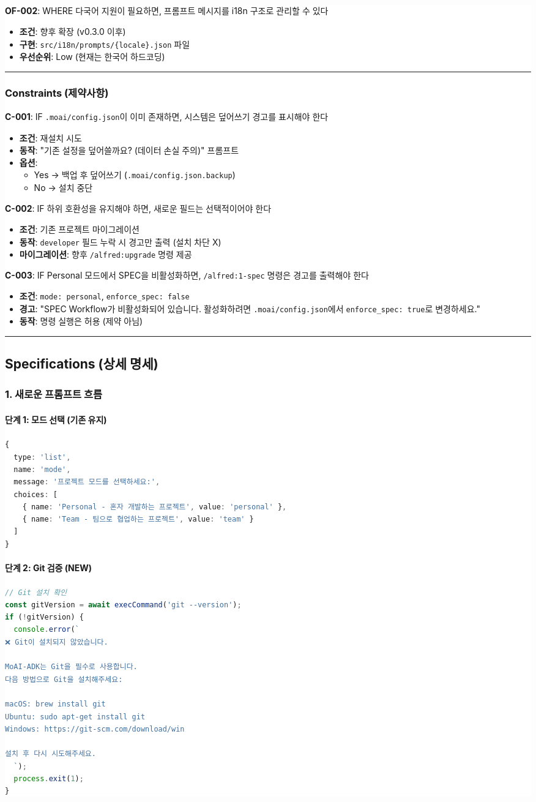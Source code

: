 **OF-002**: WHERE 다국어 지원이 필요하면, 프롬프트 메시지를 i18n 구조로 관리할 수 있다
- **조건**: 향후 확장 (v0.3.0 이후)
- **구현**: `src/i18n/prompts/{locale}.json` 파일
- **우선순위**: Low (현재는 한국어 하드코딩)

---

### Constraints (제약사항)

**C-001**: IF `.moai/config.json`이 이미 존재하면, 시스템은 덮어쓰기 경고를 표시해야 한다
- **조건**: 재설치 시도
- **동작**: "기존 설정을 덮어쓸까요? (데이터 손실 주의)" 프롬프트
- **옵션**:
  - Yes → 백업 후 덮어쓰기 (`.moai/config.json.backup`)
  - No → 설치 중단

**C-002**: IF 하위 호환성을 유지해야 하면, 새로운 필드는 선택적이어야 한다
- **조건**: 기존 프로젝트 마이그레이션
- **동작**: `developer` 필드 누락 시 경고만 출력 (설치 차단 X)
- **마이그레이션**: 향후 `/alfred:upgrade` 명령 제공

**C-003**: IF Personal 모드에서 SPEC을 비활성화하면, `/alfred:1-spec` 명령은 경고를 출력해야 한다
- **조건**: `mode: personal`, `enforce_spec: false`
- **경고**: "SPEC Workflow가 비활성화되어 있습니다. 활성화하려면 `.moai/config.json`에서 `enforce_spec: true`로 변경하세요."
- **동작**: 명령 실행은 허용 (제약 아님)

---

## Specifications (상세 명세)

### 1. 새로운 프롬프트 흐름

#### 단계 1: 모드 선택 (기존 유지)
```typescript
{
  type: 'list',
  name: 'mode',
  message: '프로젝트 모드를 선택하세요:',
  choices: [
    { name: 'Personal - 혼자 개발하는 프로젝트', value: 'personal' },
    { name: 'Team - 팀으로 협업하는 프로젝트', value: 'team' }
  ]
}
```

#### 단계 2: Git 검증 (NEW)
```typescript
// Git 설치 확인
const gitVersion = await execCommand('git --version');
if (!gitVersion) {
  console.error(`
❌ Git이 설치되지 않았습니다.

MoAI-ADK는 Git을 필수로 사용합니다.
다음 방법으로 Git을 설치해주세요:

macOS: brew install git
Ubuntu: sudo apt-get install git
Windows: https://git-scm.com/download/win

설치 후 다시 시도해주세요.
  `);
  process.exit(1);
}
```
